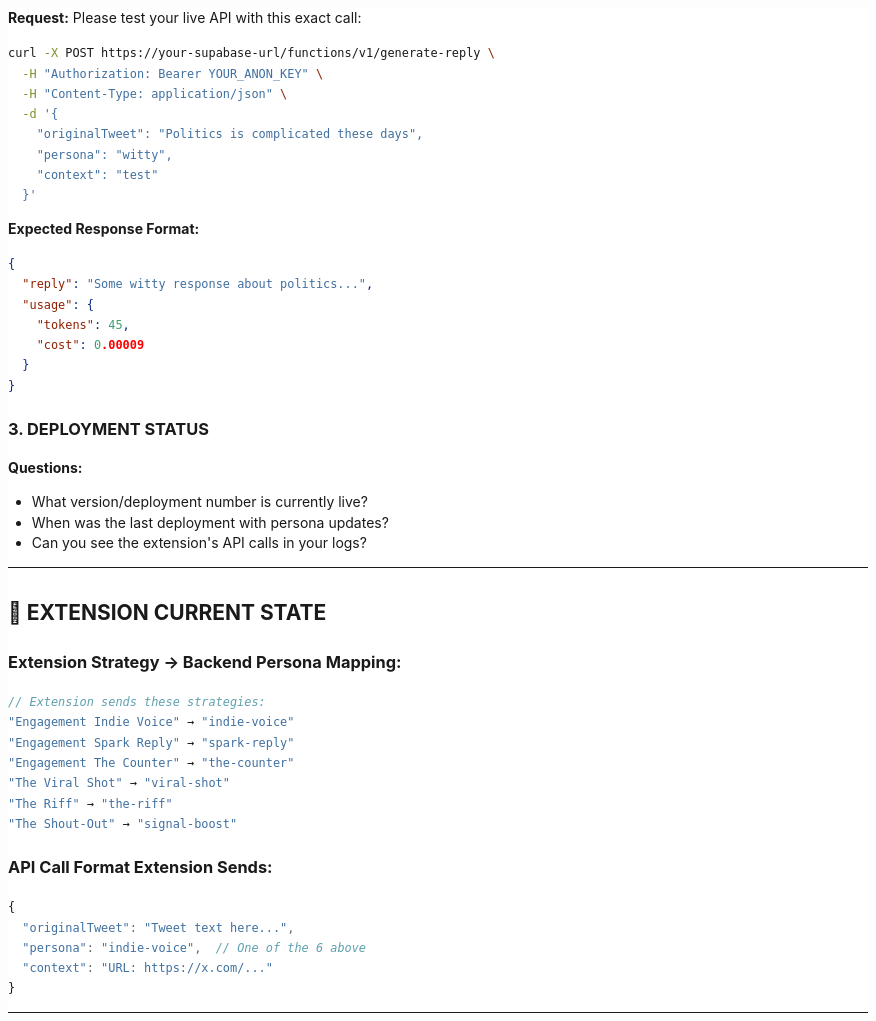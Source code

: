 **Request:** Please test your live API with this exact call:

```bash
curl -X POST https://your-supabase-url/functions/v1/generate-reply \
  -H "Authorization: Bearer YOUR_ANON_KEY" \
  -H "Content-Type: application/json" \
  -d '{
    "originalTweet": "Politics is complicated these days", 
    "persona": "witty",
    "context": "test"
  }'
```

**Expected Response Format:**
```json
{
  "reply": "Some witty response about politics...",
  "usage": {
    "tokens": 45,
    "cost": 0.00009
  }
}
```

### **3. DEPLOYMENT STATUS**

**Questions:**
- What version/deployment number is currently live?
- When was the last deployment with persona updates?
- Can you see the extension's API calls in your logs?

---

## 🎯 **EXTENSION CURRENT STATE**

### **Extension Strategy → Backend Persona Mapping:**
```javascript
// Extension sends these strategies:
"Engagement Indie Voice" → "indie-voice"
"Engagement Spark Reply" → "spark-reply"  
"Engagement The Counter" → "the-counter"
"The Viral Shot" → "viral-shot"
"The Riff" → "the-riff"
"The Shout-Out" → "signal-boost"
```

### **API Call Format Extension Sends:**
```javascript
{
  "originalTweet": "Tweet text here...",
  "persona": "indie-voice",  // One of the 6 above
  "context": "URL: https://x.com/..."
}
```

---